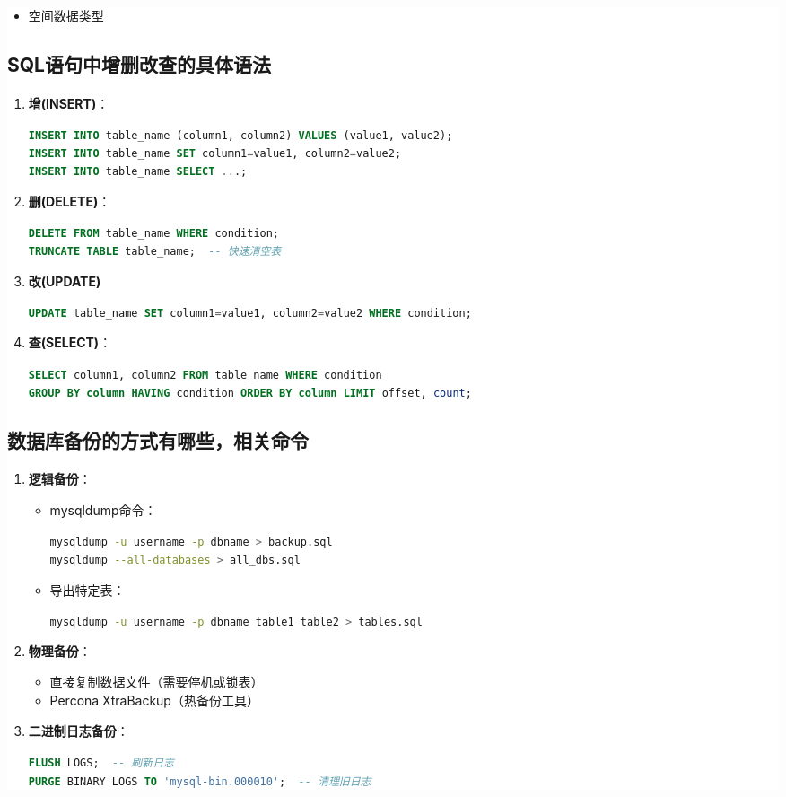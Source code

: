    - 空间数据类型

## SQL语句中增删改查的具体语法

1. **增(INSERT)**：

   ```sql
   INSERT INTO table_name (column1, column2) VALUES (value1, value2);
   INSERT INTO table_name SET column1=value1, column2=value2;
   INSERT INTO table_name SELECT ...;
   ```

2. **删(DELETE)**：

   ```sql
   DELETE FROM table_name WHERE condition;
   TRUNCATE TABLE table_name;  -- 快速清空表
   ```

3. **改(UPDATE)**

   ```sql
   UPDATE table_name SET column1=value1, column2=value2 WHERE condition;
   ```

4. **查(SELECT)**：

   ```sql
   SELECT column1, column2 FROM table_name WHERE condition 
   GROUP BY column HAVING condition ORDER BY column LIMIT offset, count;
   ```

## 数据库备份的方式有哪些，相关命令

1. **逻辑备份**：

   - mysqldump命令：

     ```bash
     mysqldump -u username -p dbname > backup.sql
     mysqldump --all-databases > all_dbs.sql
     ```

   - 导出特定表：

     ```bash
     mysqldump -u username -p dbname table1 table2 > tables.sql
     ```

2. **物理备份**：

   - 直接复制数据文件（需要停机或锁表）
   - Percona XtraBackup（热备份工具）

3. **二进制日志备份**：

   ```sql
   FLUSH LOGS;  -- 刷新日志
   PURGE BINARY LOGS TO 'mysql-bin.000010';  -- 清理旧日志
   ```
